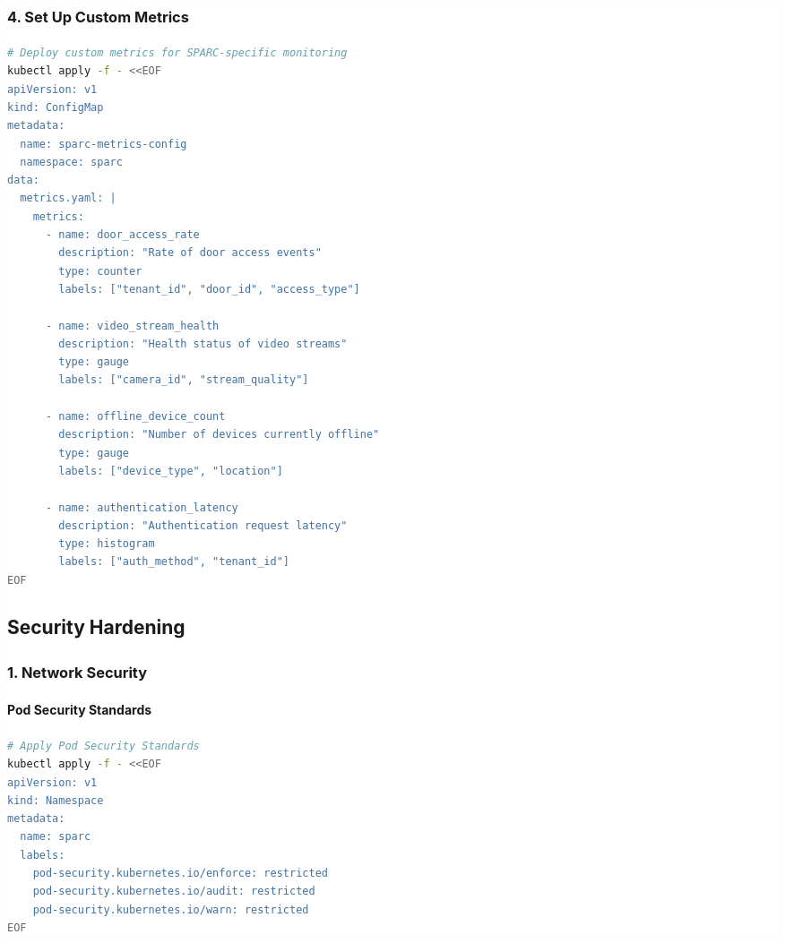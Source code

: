 ### 4. Set Up Custom Metrics

```bash
# Deploy custom metrics for SPARC-specific monitoring
kubectl apply -f - <<EOF
apiVersion: v1
kind: ConfigMap
metadata:
  name: sparc-metrics-config
  namespace: sparc
data:
  metrics.yaml: |
    metrics:
      - name: door_access_rate
        description: "Rate of door access events"
        type: counter
        labels: ["tenant_id", "door_id", "access_type"]
      
      - name: video_stream_health
        description: "Health status of video streams"
        type: gauge
        labels: ["camera_id", "stream_quality"]
      
      - name: offline_device_count
        description: "Number of devices currently offline"
        type: gauge
        labels: ["device_type", "location"]
      
      - name: authentication_latency
        description: "Authentication request latency"
        type: histogram
        labels: ["auth_method", "tenant_id"]
EOF
```

## Security Hardening

### 1. Network Security

#### Pod Security Standards

```bash
# Apply Pod Security Standards
kubectl apply -f - <<EOF
apiVersion: v1
kind: Namespace
metadata:
  name: sparc
  labels:
    pod-security.kubernetes.io/enforce: restricted
    pod-security.kubernetes.io/audit: restricted
    pod-security.kubernetes.io/warn: restricted
EOF
```
